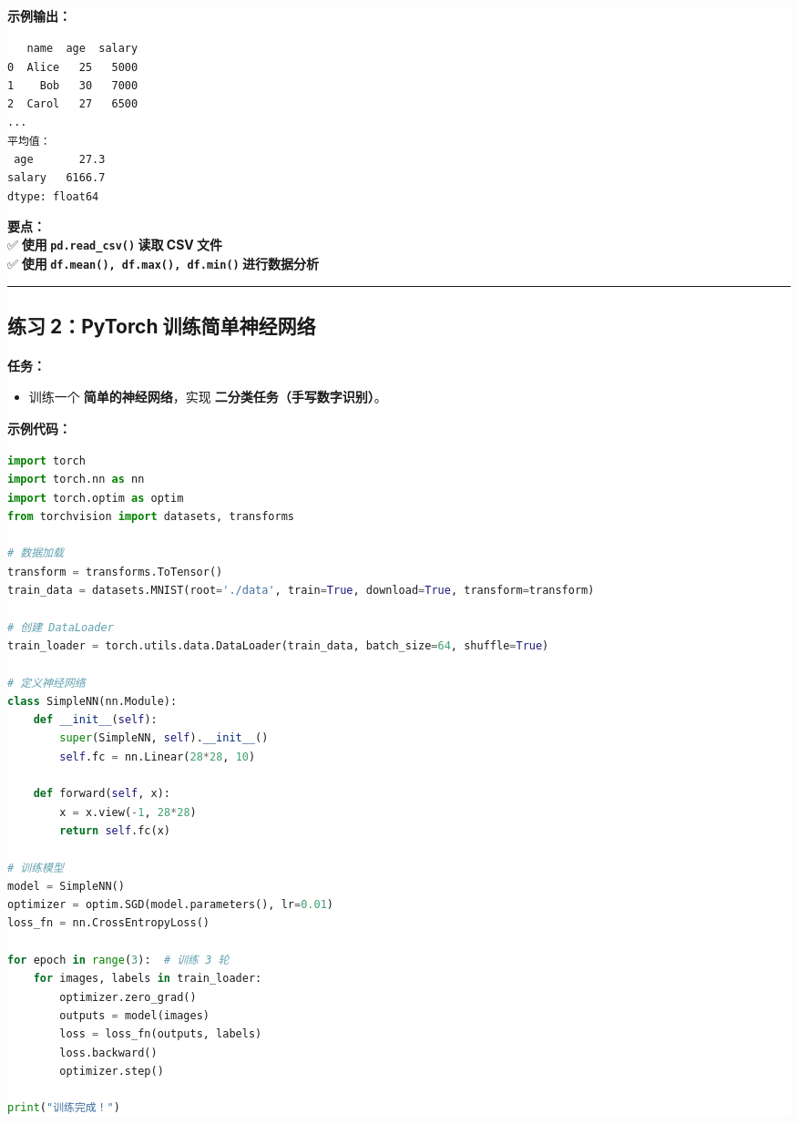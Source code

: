 **示例输出：**  
```
   name  age  salary
0  Alice   25   5000
1    Bob   30   7000
2  Carol   27   6500
...
平均值：
 age       27.3
salary   6166.7
dtype: float64
```

**要点：**  
✅ **使用 `pd.read_csv()` 读取 CSV 文件**  
✅ **使用 `df.mean(), df.max(), df.min()` 进行数据分析**  

---

## **练习 2：PyTorch 训练简单神经网络**  
**任务：**  
- 训练一个 **简单的神经网络**，实现 **二分类任务（手写数字识别）**。  

**示例代码：**  
```python
import torch
import torch.nn as nn
import torch.optim as optim
from torchvision import datasets, transforms

# 数据加载
transform = transforms.ToTensor()
train_data = datasets.MNIST(root='./data', train=True, download=True, transform=transform)

# 创建 DataLoader
train_loader = torch.utils.data.DataLoader(train_data, batch_size=64, shuffle=True)

# 定义神经网络
class SimpleNN(nn.Module):
    def __init__(self):
        super(SimpleNN, self).__init__()
        self.fc = nn.Linear(28*28, 10)

    def forward(self, x):
        x = x.view(-1, 28*28)
        return self.fc(x)

# 训练模型
model = SimpleNN()
optimizer = optim.SGD(model.parameters(), lr=0.01)
loss_fn = nn.CrossEntropyLoss()

for epoch in range(3):  # 训练 3 轮
    for images, labels in train_loader:
        optimizer.zero_grad()
        outputs = model(images)
        loss = loss_fn(outputs, labels)
        loss.backward()
        optimizer.step()

print("训练完成！")
```
